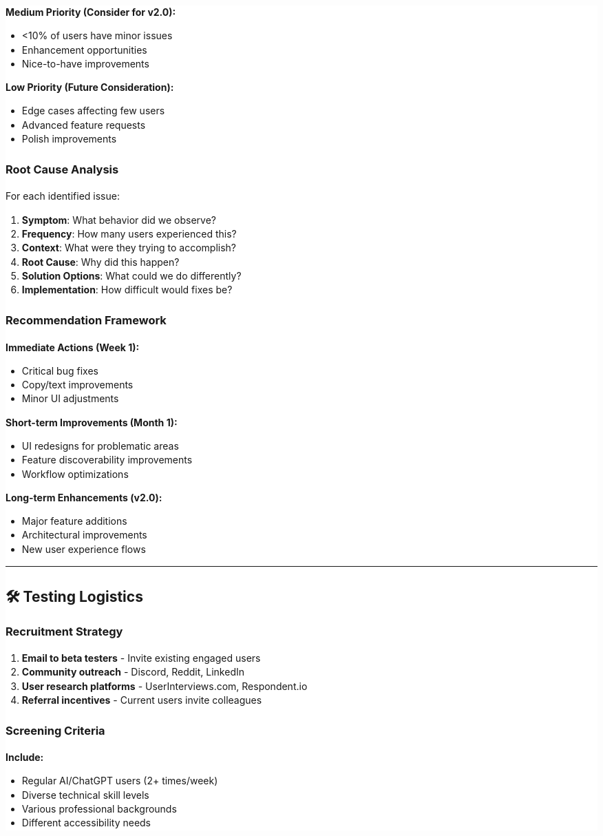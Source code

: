 **Medium Priority (Consider for v2.0):**
- <10% of users have minor issues
- Enhancement opportunities
- Nice-to-have improvements

**Low Priority (Future Consideration):**
- Edge cases affecting few users
- Advanced feature requests
- Polish improvements

### Root Cause Analysis
For each identified issue:
1. **Symptom**: What behavior did we observe?
2. **Frequency**: How many users experienced this?
3. **Context**: What were they trying to accomplish?
4. **Root Cause**: Why did this happen?
5. **Solution Options**: What could we do differently?
6. **Implementation**: How difficult would fixes be?

### Recommendation Framework
**Immediate Actions (Week 1):**
- Critical bug fixes
- Copy/text improvements
- Minor UI adjustments

**Short-term Improvements (Month 1):**
- UI redesigns for problematic areas
- Feature discoverability improvements
- Workflow optimizations

**Long-term Enhancements (v2.0):**
- Major feature additions
- Architectural improvements
- New user experience flows

---

## 🛠️ Testing Logistics

### Recruitment Strategy
1. **Email to beta testers** - Invite existing engaged users
2. **Community outreach** - Discord, Reddit, LinkedIn
3. **User research platforms** - UserInterviews.com, Respondent.io
4. **Referral incentives** - Current users invite colleagues

### Screening Criteria
**Include:**
- Regular AI/ChatGPT users (2+ times/week)
- Diverse technical skill levels
- Various professional backgrounds
- Different accessibility needs
